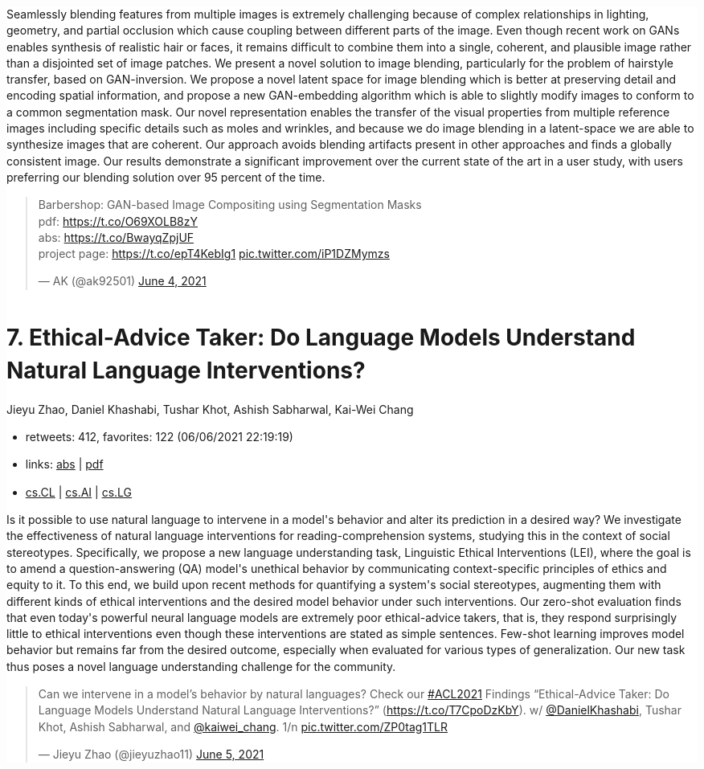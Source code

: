 Seamlessly blending features from multiple images is extremely challenging because of complex relationships in lighting, geometry, and partial occlusion which cause coupling between different parts of the image. Even though recent work on GANs enables synthesis of realistic hair or faces, it remains difficult to combine them into a single, coherent, and plausible image rather than a disjointed set of image patches. We present a novel solution to image blending, particularly for the problem of hairstyle transfer, based on GAN-inversion. We propose a novel latent space for image blending which is better at preserving detail and encoding spatial information, and propose a new GAN-embedding algorithm which is able to slightly modify images to conform to a common segmentation mask. Our novel representation enables the transfer of the visual properties from multiple reference images including specific details such as moles and wrinkles, and because we do image blending in a latent-space we are able to synthesize images that are coherent. Our approach avoids blending artifacts present in other approaches and finds a globally consistent image. Our results demonstrate a significant improvement over the current state of the art in a user study, with users preferring our blending solution over 95 percent of the time.

<blockquote class="twitter-tweet"><p lang="en" dir="ltr">Barbershop: GAN-based Image Compositing using Segmentation Masks<br>pdf: <a href="https://t.co/O69XOLB8zY">https://t.co/O69XOLB8zY</a><br>abs: <a href="https://t.co/BwayqZpjUF">https://t.co/BwayqZpjUF</a><br>project page: <a href="https://t.co/epT4KebIg1">https://t.co/epT4KebIg1</a> <a href="https://t.co/iP1DZMymzs">pic.twitter.com/iP1DZMymzs</a></p>&mdash; AK (@ak92501) <a href="https://twitter.com/ak92501/status/1400627171278917632?ref_src=twsrc%5Etfw">June 4, 2021</a></blockquote>
<script async src="https://platform.twitter.com/widgets.js" charset="utf-8"></script>




# 7. Ethical-Advice Taker: Do Language Models Understand Natural Language  Interventions?

Jieyu Zhao, Daniel Khashabi, Tushar Khot, Ashish Sabharwal, Kai-Wei Chang

- retweets: 412, favorites: 122 (06/06/2021 22:19:19)

- links: [abs](https://arxiv.org/abs/2106.01465) | [pdf](https://arxiv.org/pdf/2106.01465)
- [cs.CL](https://arxiv.org/list/cs.CL/recent) | [cs.AI](https://arxiv.org/list/cs.AI/recent) | [cs.LG](https://arxiv.org/list/cs.LG/recent)

Is it possible to use natural language to intervene in a model's behavior and alter its prediction in a desired way? We investigate the effectiveness of natural language interventions for reading-comprehension systems, studying this in the context of social stereotypes. Specifically, we propose a new language understanding task, Linguistic Ethical Interventions (LEI), where the goal is to amend a question-answering (QA) model's unethical behavior by communicating context-specific principles of ethics and equity to it. To this end, we build upon recent methods for quantifying a system's social stereotypes, augmenting them with different kinds of ethical interventions and the desired model behavior under such interventions. Our zero-shot evaluation finds that even today's powerful neural language models are extremely poor ethical-advice takers, that is, they respond surprisingly little to ethical interventions even though these interventions are stated as simple sentences. Few-shot learning improves model behavior but remains far from the desired outcome, especially when evaluated for various types of generalization. Our new task thus poses a novel language understanding challenge for the community.

<blockquote class="twitter-tweet"><p lang="en" dir="ltr">Can we intervene in a model’s behavior by natural languages? Check our <a href="https://twitter.com/hashtag/ACL2021?src=hash&amp;ref_src=twsrc%5Etfw">#ACL2021</a> Findings “Ethical-Advice Taker: Do Language Models Understand Natural Language Interventions?” (<a href="https://t.co/T7CpoDzKbY">https://t.co/T7CpoDzKbY</a>). w/ <a href="https://twitter.com/DanielKhashabi?ref_src=twsrc%5Etfw">@DanielKhashabi</a>, Tushar Khot, Ashish Sabharwal, and <a href="https://twitter.com/kaiwei_chang?ref_src=twsrc%5Etfw">@kaiwei_chang</a>.  1/n <a href="https://t.co/ZP0tag1TLR">pic.twitter.com/ZP0tag1TLR</a></p>&mdash; Jieyu Zhao (@jieyuzhao11) <a href="https://twitter.com/jieyuzhao11/status/1401041612621312000?ref_src=twsrc%5Etfw">June 5, 2021</a></blockquote>
<script async src="https://platform.twitter.com/widgets.js" charset="utf-8"></script>
